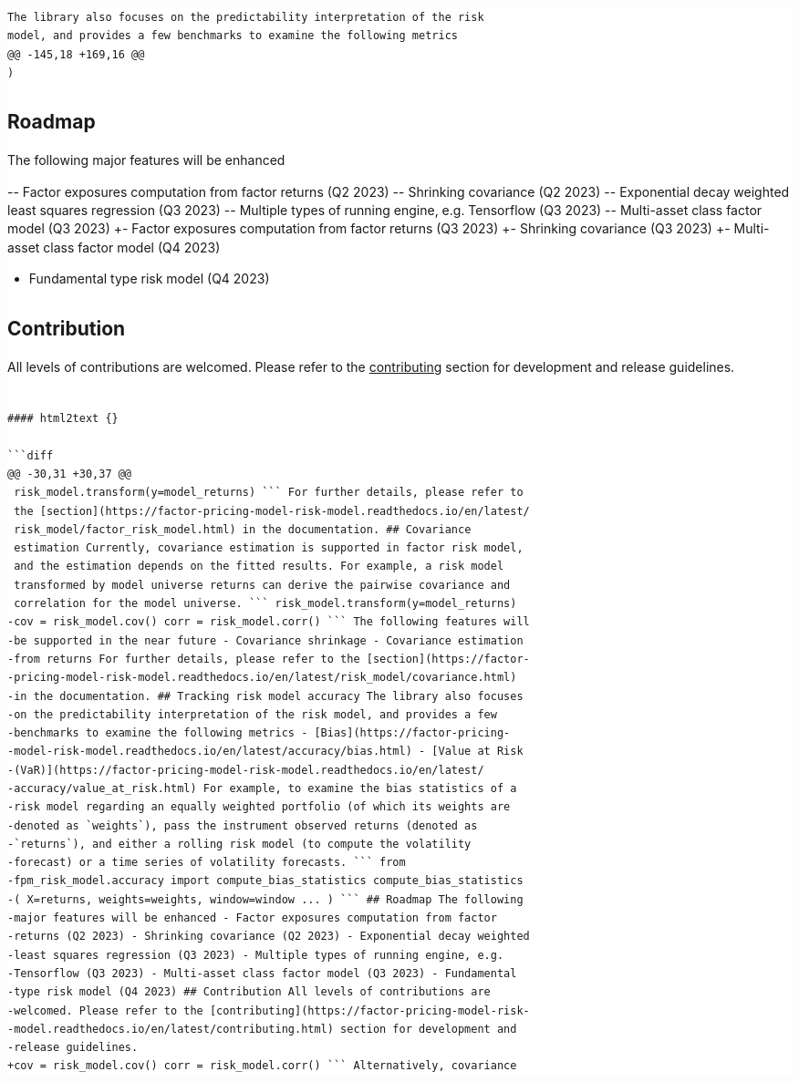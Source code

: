  ```
 The library also focuses on the predictability interpretation of the risk
 model, and provides a few benchmarks to examine the following metrics
@@ -145,18 +169,16 @@
 )
 ```
 
 ## Roadmap
 
 The following major features will be enhanced
 
-- Factor exposures computation from factor returns (Q2 2023)
-- Shrinking covariance (Q2 2023)
-- Exponential decay weighted least squares regression (Q3 2023)
-- Multiple types of running engine, e.g. Tensorflow (Q3 2023)
-- Multi-asset class factor model (Q3 2023)
+- Factor exposures computation from factor returns (Q3 2023)
+- Shrinking covariance (Q3 2023)
+- Multi-asset class factor model (Q4 2023)
 - Fundamental type risk model (Q4 2023)
 
 ## Contribution
 
 All levels of contributions are welcomed. Please refer to the [contributing](https://factor-pricing-model-risk-model.readthedocs.io/en/latest/contributing.html)
 section for development and release guidelines.
```

#### html2text {}

```diff
@@ -30,31 +30,37 @@
 risk_model.transform(y=model_returns) ``` For further details, please refer to
 the [section](https://factor-pricing-model-risk-model.readthedocs.io/en/latest/
 risk_model/factor_risk_model.html) in the documentation. ## Covariance
 estimation Currently, covariance estimation is supported in factor risk model,
 and the estimation depends on the fitted results. For example, a risk model
 transformed by model universe returns can derive the pairwise covariance and
 correlation for the model universe. ``` risk_model.transform(y=model_returns)
-cov = risk_model.cov() corr = risk_model.corr() ``` The following features will
-be supported in the near future - Covariance shrinkage - Covariance estimation
-from returns For further details, please refer to the [section](https://factor-
-pricing-model-risk-model.readthedocs.io/en/latest/risk_model/covariance.html)
-in the documentation. ## Tracking risk model accuracy The library also focuses
-on the predictability interpretation of the risk model, and provides a few
-benchmarks to examine the following metrics - [Bias](https://factor-pricing-
-model-risk-model.readthedocs.io/en/latest/accuracy/bias.html) - [Value at Risk
-(VaR)](https://factor-pricing-model-risk-model.readthedocs.io/en/latest/
-accuracy/value_at_risk.html) For example, to examine the bias statistics of a
-risk model regarding an equally weighted portfolio (of which its weights are
-denoted as `weights`), pass the instrument observed returns (denoted as
-`returns`), and either a rolling risk model (to compute the volatility
-forecast) or a time series of volatility forecasts. ``` from
-fpm_risk_model.accuracy import compute_bias_statistics compute_bias_statistics
-( X=returns, weights=weights, window=window ... ) ``` ## Roadmap The following
-major features will be enhanced - Factor exposures computation from factor
-returns (Q2 2023) - Shrinking covariance (Q2 2023) - Exponential decay weighted
-least squares regression (Q3 2023) - Multiple types of running engine, e.g.
-Tensorflow (Q3 2023) - Multi-asset class factor model (Q3 2023) - Fundamental
-type risk model (Q4 2023) ## Contribution All levels of contributions are
-welcomed. Please refer to the [contributing](https://factor-pricing-model-risk-
-model.readthedocs.io/en/latest/contributing.html) section for development and
-release guidelines.
+cov = risk_model.cov() corr = risk_model.corr() ``` Alternatively, covariance
```